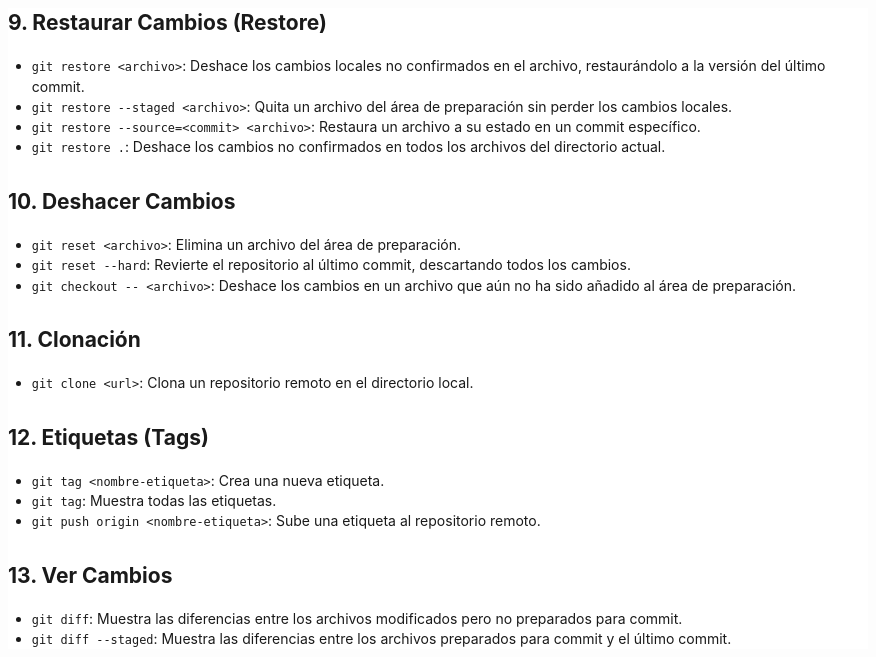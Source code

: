 ## 9. Restaurar Cambios (Restore)

- `git restore <archivo>`: Deshace los cambios locales no confirmados en el archivo, restaurándolo a la versión del último commit.
- `git restore --staged <archivo>`: Quita un archivo del área de preparación sin perder los cambios locales.
- `git restore --source=<commit> <archivo>`: Restaura un archivo a su estado en un commit específico.
- `git restore .`: Deshace los cambios no confirmados en todos los archivos del directorio actual.

## 10. Deshacer Cambios

- `git reset <archivo>`: Elimina un archivo del área de preparación.
- `git reset --hard`: Revierte el repositorio al último commit, descartando todos los cambios.
- `git checkout -- <archivo>`: Deshace los cambios en un archivo que aún no ha sido añadido al área de preparación.

## 11. Clonación

- `git clone <url>`: Clona un repositorio remoto en el directorio local.

## 12. Etiquetas (Tags)

- `git tag <nombre-etiqueta>`: Crea una nueva etiqueta.
- `git tag`: Muestra todas las etiquetas.
- `git push origin <nombre-etiqueta>`: Sube una etiqueta al repositorio remoto.

## 13. Ver Cambios

- `git diff`: Muestra las diferencias entre los archivos modificados pero no preparados para commit.
- `git diff --staged`: Muestra las diferencias entre los archivos preparados para commit y el último commit.